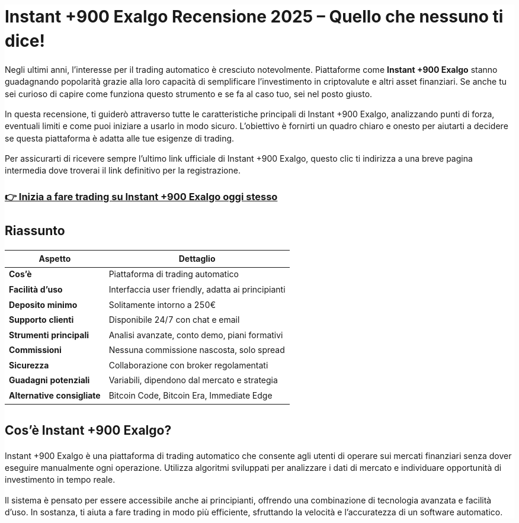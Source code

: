 # Instant +900 Exalgo Recensione 2025 – Quello che nessuno ti dice!
 

Negli ultimi anni, l’interesse per il trading automatico è cresciuto notevolmente. Piattaforme come **Instant +900 Exalgo** stanno guadagnando popolarità grazie alla loro capacità di semplificare l’investimento in criptovalute e altri asset finanziari. Se anche tu sei curioso di capire come funziona questo strumento e se fa al caso tuo, sei nel posto giusto.

In questa recensione, ti guiderò attraverso tutte le caratteristiche principali di Instant +900 Exalgo, analizzando punti di forza, eventuali limiti e come puoi iniziare a usarlo in modo sicuro. L’obiettivo è fornirti un quadro chiaro e onesto per aiutarti a decidere se questa piattaforma è adatta alle tue esigenze di trading.


Per assicurarti di ricevere sempre l’ultimo link ufficiale di Instant +900 Exalgo, questo clic ti indirizza a una breve pagina intermedia dove troverai il link definitivo per la registrazione.

### [👉 Inizia a fare trading su Instant +900 Exalgo oggi stesso](https://github.com/Vicki76Garrett/v2rayNG/blob/master/53it.md)
## Riassunto

| Aspetto                  | Dettaglio                                    |
|--------------------------|---------------------------------------------|
| **Cos’è**                | Piattaforma di trading automatico           |
| **Facilità d’uso**       | Interfaccia user friendly, adatta ai principianti |
| **Deposito minimo**      | Solitamente intorno a 250€                    |
| **Supporto clienti**     | Disponibile 24/7 con chat e email             |
| **Strumenti principali** | Analisi avanzate, conto demo, piani formativi |
| **Commissioni**          | Nessuna commissione nascosta, solo spread    |
| **Sicurezza**            | Collaborazione con broker regolamentati      |
| **Guadagni potenziali**  | Variabili, dipendono dal mercato e strategia |
| **Alternative consigliate** | Bitcoin Code, Bitcoin Era, Immediate Edge  |


## Cos’è Instant +900 Exalgo?

Instant +900 Exalgo è una piattaforma di trading automatico che consente agli utenti di operare sui mercati finanziari senza dover eseguire manualmente ogni operazione. Utilizza algoritmi sviluppati per analizzare i dati di mercato e individuare opportunità di investimento in tempo reale.

Il sistema è pensato per essere accessibile anche ai principianti, offrendo una combinazione di tecnologia avanzata e facilità d’uso. In sostanza, ti aiuta a fare trading in modo più efficiente, sfruttando la velocità e l’accuratezza di un software automatico.
